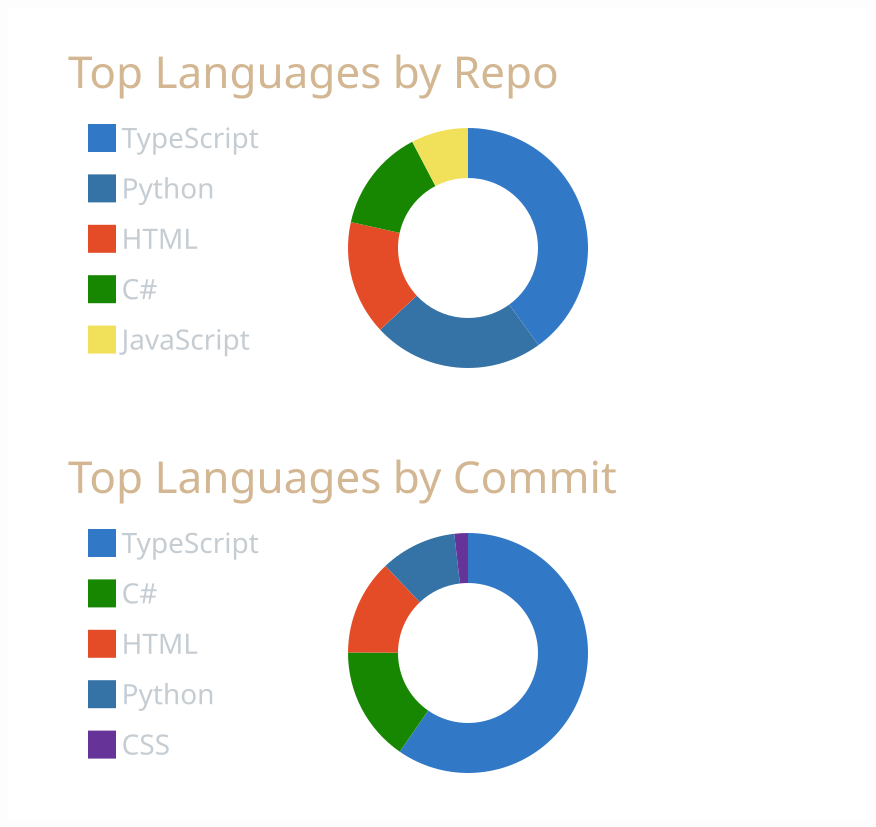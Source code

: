 [![](./noctis_minimus/1-repos-per-language.svg)](https://github.com/vn7n24fzkq/github-profile-summary-cards) [![](./noctis_minimus/2-most-commit-language.svg)](https://github.com/vn7n24fzkq/github-profile-summary-cards)